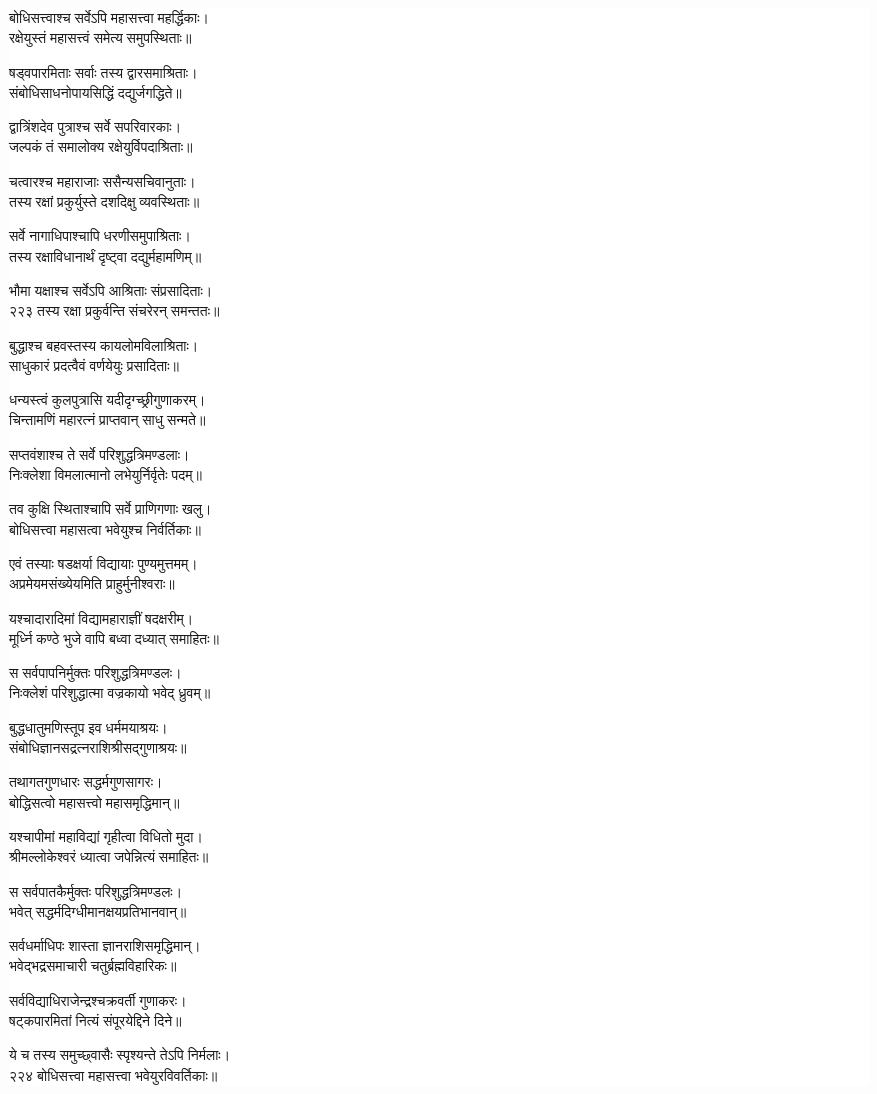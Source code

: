 बोधिसत्त्वाश्च सर्वेऽपि महासत्त्वा महर्द्धिकाः।  
रक्षेयुस्तं महासत्त्वं समेत्य समुपस्थिताः॥

षड्वपारमिताः सर्वाः तस्य द्वारसमाश्रिताः।  
संबोधिसाधनोपायसिद्धिं दद्युर्जगद्धिते॥

द्वात्रिंशदेव पुत्राश्च सर्वे सपरिवारकाः।  
जल्पकं तं समालोक्य रक्षेयुर्विपदाश्रिताः॥

चत्वारश्च महाराजाः ससैन्यसचिवानुताः।  
तस्य रक्षां प्रकुर्युस्ते दशदिक्षु व्यवस्थिताः॥

सर्वे नागाधिपाश्चापि धरणीसमुपाश्रिताः।  
तस्य रक्षाविधानार्थं दृष्ट्वा दद्युर्महामणिम्॥

भौमा यक्षाश्च सर्वेऽपि आश्रिताः संप्रसादिताः।  
२२३
तस्य रक्षा प्रकुर्वन्ति संचरेरन् समन्ततः॥

बुद्धाश्च बहवस्तस्य कायलोमविलाश्रिताः।  
साधुकारं प्रदत्वैवं वर्णयेयुः प्रसादिताः॥

धन्यस्त्वं कुलपुत्रासि यदीदृग्च्छ्रीगुणाकरम्।  
चिन्तामणिं महारत्नं प्राप्तवान् साधु सन्मते॥

सप्तवंशाश्च ते सर्वे परिशुद्धत्रिमण्डलाः।  
निःक्लेशा विमलात्मानो लभेयुर्निर्वृतेः पदम्॥

तव कुक्षि स्थिताश्चापि सर्वे प्राणिगणाः खलु।  
बोधिसत्त्वा महासत्वा भवेयुश्च निर्वर्तिकाः॥

एवं तस्याः षडक्षर्या विद्यायाः पुण्यमुत्तमम्।  
अप्रमेयमसंख्येयमिति प्राहुर्मुनीश्वराः॥

यश्चादारादिमां विद्यामहाराज्ञीं षदक्षरीम्।  
मूर्ध्नि कण्ठे भुजे वापि बध्वा दध्यात् समाहितः॥

स सर्वपापनिर्मुक्तः परिशुद्धत्रिमण्डलः।  
निःक्लेशं परिशुद्धात्मा वज्रकायो भवेद् ध्रुवम्॥

बुद्धधातुमणिस्तूप इव धर्ममयाश्रयः।  
संबोधिज्ञानसद्रत्नराशिश्रीसद्गुणाश्रयः॥

तथागतगुणधारः सद्धर्मगुणसागरः।  
बोद्धिसत्वो महासत्त्वो महासमृद्धिमान्॥

यश्चापीमां महाविद्यां गृहीत्वा विधितो मुदा।  
श्रीमल्लोकेश्वरं ध्यात्वा जपेन्नित्यं समाहितः॥

स सर्वपातकैर्मुक्तः परिशुद्धत्रिमण्डलः।  
भवेत् सद्धर्मदिग्धीमानक्षयप्रतिभानवान्॥

सर्वधर्माधिपः शास्ता ज्ञानराशिसमृद्धिमान्।  
भवेद्भद्रसमाचारी चतुर्ब्रह्मविहारिकः॥

सर्वविद्याधिराजेन्द्रश्चक्रवर्ती गुणाकरः।  
षट्कपारमितां नित्यं संपूरयेद्दिने दिने॥

ये च तस्य समुच्छ्वासैः स्पृश्यन्ते तेऽपि निर्मलाः।  
२२४
बोधिसत्त्वा महासत्त्वा भवेयुरविवर्तिकाः॥
